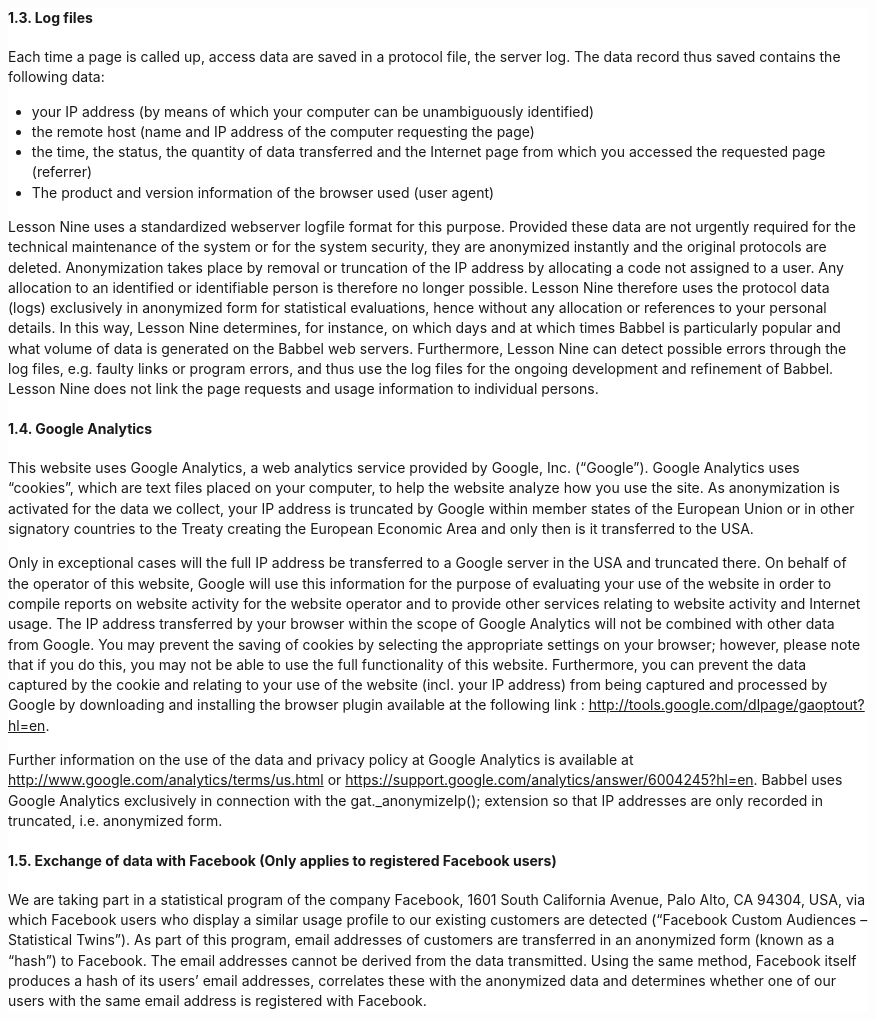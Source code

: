 #### 1.3. Log files

Each time a page is called up, access data are saved in a protocol file, the server log. The data record thus saved contains the following data:

  * your IP address (by means of which your computer can be unambiguously identified)
  * the remote host (name and IP address of the computer requesting the page)
  * the time, the status, the quantity of data transferred and the Internet page from which you accessed the requested page (referrer)
  * The product and version information of the browser used (user agent)



Lesson Nine uses a standardized webserver logfile format for this purpose. Provided these data are not urgently required for the technical maintenance of the system or for the system security, they are anonymized instantly and the original protocols are deleted. Anonymization takes place by removal or truncation of the IP address by allocating a code not assigned to a user. Any allocation to an identified or identifiable person is therefore no longer possible. Lesson Nine therefore uses the protocol data (logs) exclusively in anonymized form for statistical evaluations, hence without any allocation or references to your personal details. In this way, Lesson Nine determines, for instance, on which days and at which times Babbel is particularly popular and what volume of data is generated on the Babbel web servers. Furthermore, Lesson Nine can detect possible errors through the log files, e.g. faulty links or program errors, and thus use the log files for the ongoing development and refinement of Babbel. Lesson Nine does not link the page requests and usage information to individual persons.

#### 1.4. Google Analytics

This website uses Google Analytics, a web analytics service provided by Google, Inc. (“Google”). Google Analytics uses “cookies”, which are text files placed on your computer, to help the website analyze how you use the site. As anonymization is activated for the data we collect, your IP address is truncated by Google within member states of the European Union or in other signatory countries to the Treaty creating the European Economic Area and only then is it transferred to the USA.

Only in exceptional cases will the full IP address be transferred to a Google server in the USA and truncated there. On behalf of the operator of this website, Google will use this information for the purpose of evaluating your use of the website in order to compile reports on website activity for the website operator and to provide other services relating to website activity and Internet usage. The IP address transferred by your browser within the scope of Google Analytics will not be combined with other data from Google. You may prevent the saving of cookies by selecting the appropriate settings on your browser; however, please note that if you do this, you may not be able to use the full functionality of this website. Furthermore, you can prevent the data captured by the cookie and relating to your use of the website (incl. your IP address) from being captured and processed by Google by downloading and installing the browser plugin available at the following link : <http://tools.google.com/dlpage/gaoptout?hl=en>.

Further information on the use of the data and privacy policy at Google Analytics is available at <http://www.google.com/analytics/terms/us.html> or <https://support.google.com/analytics/answer/6004245?hl=en>. Babbel uses Google Analytics exclusively in connection with the gat._anonymizeIp(); extension so that IP addresses are only recorded in truncated, i.e. anonymized form.

#### 1.5. Exchange of data with Facebook (Only applies to registered Facebook users)

We are taking part in a statistical program of the company Facebook, 1601 South California Avenue, Palo Alto, CA 94304, USA, via which Facebook users who display a similar usage profile to our existing customers are detected (“Facebook Custom Audiences – Statistical Twins”). As part of this program, email addresses of customers are transferred in an anonymized form (known as a “hash”) to Facebook. The email addresses cannot be derived from the data transmitted. Using the same method, Facebook itself produces a hash of its users’ email addresses, correlates these with the anonymized data and determines whether one of our users with the same email address is registered with Facebook.
